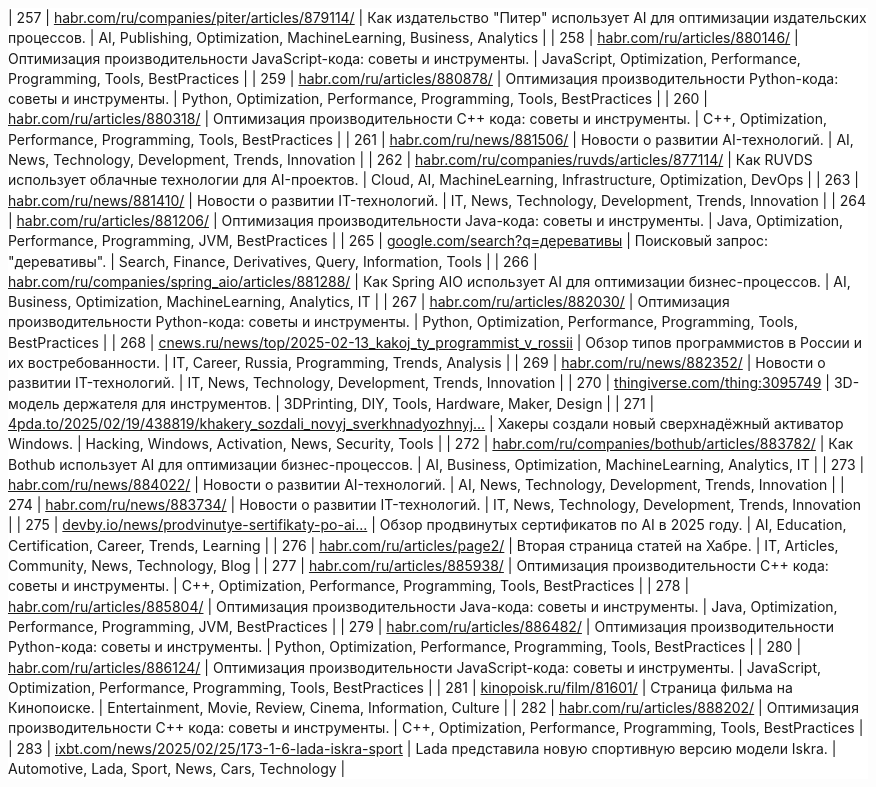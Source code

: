 | 257 | [habr.com/ru/companies/piter/articles/879114/](https://habr.com/ru/companies/piter/articles/879114/) | Как издательство "Питер" использует AI для оптимизации издательских процессов.          | AI, Publishing, Optimization, MachineLearning, Business, Analytics |
| 258 | [habr.com/ru/articles/880146/](https://habr.com/ru/articles/880146/) | Оптимизация производительности JavaScript-кода: советы и инструменты. | JavaScript, Optimization, Performance, Programming, Tools, BestPractices |
| 259 | [habr.com/ru/articles/880878/](https://habr.com/ru/articles/880878/) | Оптимизация производительности Python-кода: советы и инструменты.  | Python, Optimization, Performance, Programming, Tools, BestPractices |
| 260 | [habr.com/ru/articles/880318/](https://habr.com/ru/articles/880318/) | Оптимизация производительности C++ кода: советы и инструменты.   | C++, Optimization, Performance, Programming, Tools, BestPractices |
| 261 | [habr.com/ru/news/881506/](https://habr.com/ru/news/881506/) | Новости о развитии AI-технологий.      | AI, News, Technology, Development, Trends, Innovation |
| 262 | [habr.com/ru/companies/ruvds/articles/877114/](https://habr.com/ru/companies/ruvds/articles/877114/) | Как RUVDS использует облачные технологии для AI-проектов.       | Cloud, AI, MachineLearning, Infrastructure, Optimization, DevOps |
| 263 | [habr.com/ru/news/881410/](https://habr.com/ru/news/881410/) | Новости о развитии IT-технологий.      | IT, News, Technology, Development, Trends, Innovation |
| 264 | [habr.com/ru/articles/881206/](https://habr.com/ru/articles/881206/) | Оптимизация производительности Java-кода: советы и инструменты.  | Java, Optimization, Performance, Programming, JVM, BestPractices |
| 265 | [google.com/search?q=деревативы](https://www.google.com/search?q=%D0%B4%D0%B5%D1%80%D0%B5%D0%B2%D0%B0%D1%82%D0%B8%D0%B2%D1%8B) | Поисковый запрос: "деревативы".  | Search, Finance, Derivatives, Query, Information, Tools |
| 266 | [habr.com/ru/companies/spring_aio/articles/881288/](https://habr.com/ru/companies/spring_aio/articles/881288/) | Как Spring AIO использует AI для оптимизации бизнес-процессов.    | AI, Business, Optimization, MachineLearning, Analytics, IT |
| 267 | [habr.com/ru/articles/882030/](https://habr.com/ru/articles/882030/) | Оптимизация производительности Python-кода: советы и инструменты.  | Python, Optimization, Performance, Programming, Tools, BestPractices |
| 268 | [cnews.ru/news/top/2025-02-13_kakoj_ty_programmist_v_rossii](https://www.cnews.ru/news/top/2025-02-13_kakoj_ty_programmist_v_rossii) | Обзор типов программистов в России и их востребованности.          | IT, Career, Russia, Programming, Trends, Analysis |
| 269 | [habr.com/ru/news/882352/](https://habr.com/ru/news/882352/) | Новости о развитии IT-технологий.      | IT, News, Technology, Development, Trends, Innovation |
| 270 | [thingiverse.com/thing:3095749](https://www.thingiverse.com/thing:3095749)       | 3D-модель держателя для инструментов.          | 3DPrinting, DIY, Tools, Hardware, Maker, Design |
| 271 | [4pda.to/2025/02/19/438819/khakery_sozdali_novyj_sverkhnadyozhnyj...](https://4pda.to/2025/02/19/438819/khakery_sozdali_novyj_sverkhnadyozhnyj_aktivator_windows/) | Хакеры создали новый сверхнадёжный активатор Windows.    | Hacking, Windows, Activation, News, Security, Tools |
| 272 | [habr.com/ru/companies/bothub/articles/883782/](https://habr.com/ru/companies/bothub/articles/883782/) | Как Bothub использует AI для оптимизации бизнес-процессов.          | AI, Business, Optimization, MachineLearning, Analytics, IT |
| 273 | [habr.com/ru/news/884022/](https://habr.com/ru/news/884022/) | Новости о развитии AI-технологий.      | AI, News, Technology, Development, Trends, Innovation |
| 274 | [habr.com/ru/news/883734/](https://habr.com/ru/news/883734/) | Новости о развитии IT-технологий.      | IT, News, Technology, Development, Trends, Innovation |
| 275 | [devby.io/news/prodvinutye-sertifikaty-po-ai...](https://devby.io/news/prodvinutye-sertifikaty-po-ai-adviser-2025-02-17) | Обзор продвинутых сертификатов по AI в 2025 году.          | AI, Education, Certification, Career, Trends, Learning |
| 276 | [habr.com/ru/articles/page2/](https://habr.com/ru/articles/page2/)     | Вторая страница статей на Хабре.  | IT, Articles, Community, News, Technology, Blog |
| 277 | [habr.com/ru/articles/885938/](https://habr.com/ru/articles/885938/) | Оптимизация производительности C++ кода: советы и инструменты.   | C++, Optimization, Performance, Programming, Tools, BestPractices |
| 278 | [habr.com/ru/articles/885804/](https://habr.com/ru/articles/885804/) | Оптимизация производительности Java-кода: советы и инструменты.  | Java, Optimization, Performance, Programming, JVM, BestPractices |
| 279 | [habr.com/ru/articles/886482/](https://habr.com/ru/articles/886482/) | Оптимизация производительности Python-кода: советы и инструменты.  | Python, Optimization, Performance, Programming, Tools, BestPractices |
| 280 | [habr.com/ru/articles/886124/](https://habr.com/ru/articles/886124/) | Оптимизация производительности JavaScript-кода: советы и инструменты. | JavaScript, Optimization, Performance, Programming, Tools, BestPractices |
| 281 | [kinopoisk.ru/film/81601/](https://www.kinopoisk.ru/film/81601/)     | Страница фильма на Кинопоиске.  | Entertainment, Movie, Review, Cinema, Information, Culture |
| 282 | [habr.com/ru/articles/888202/](https://habr.com/ru/articles/888202/) | Оптимизация производительности C++ кода: советы и инструменты.   | C++, Optimization, Performance, Programming, Tools, BestPractices |
| 283 | [ixbt.com/news/2025/02/25/173-1-6-lada-iskra-sport](https://www.ixbt.com/news/2025/02/25/173-1-6-lada-iskra-sport.html) | Lada представила новую спортивную версию модели Iskra.    | Automotive, Lada, Sport, News, Cars, Technology |
